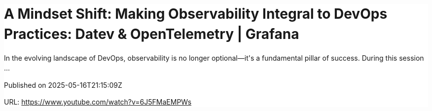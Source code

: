 # A Mindset Shift: Making Observability Integral to DevOps Practices: Datev &amp; OpenTelemetry | Grafana

In the evolving landscape of DevOps, observability is no longer optional—it's a fundamental pillar of success. During this session ...

Published on 2025-05-16T21:15:09Z

URL: https://www.youtube.com/watch?v=6J5FMaEMPWs
